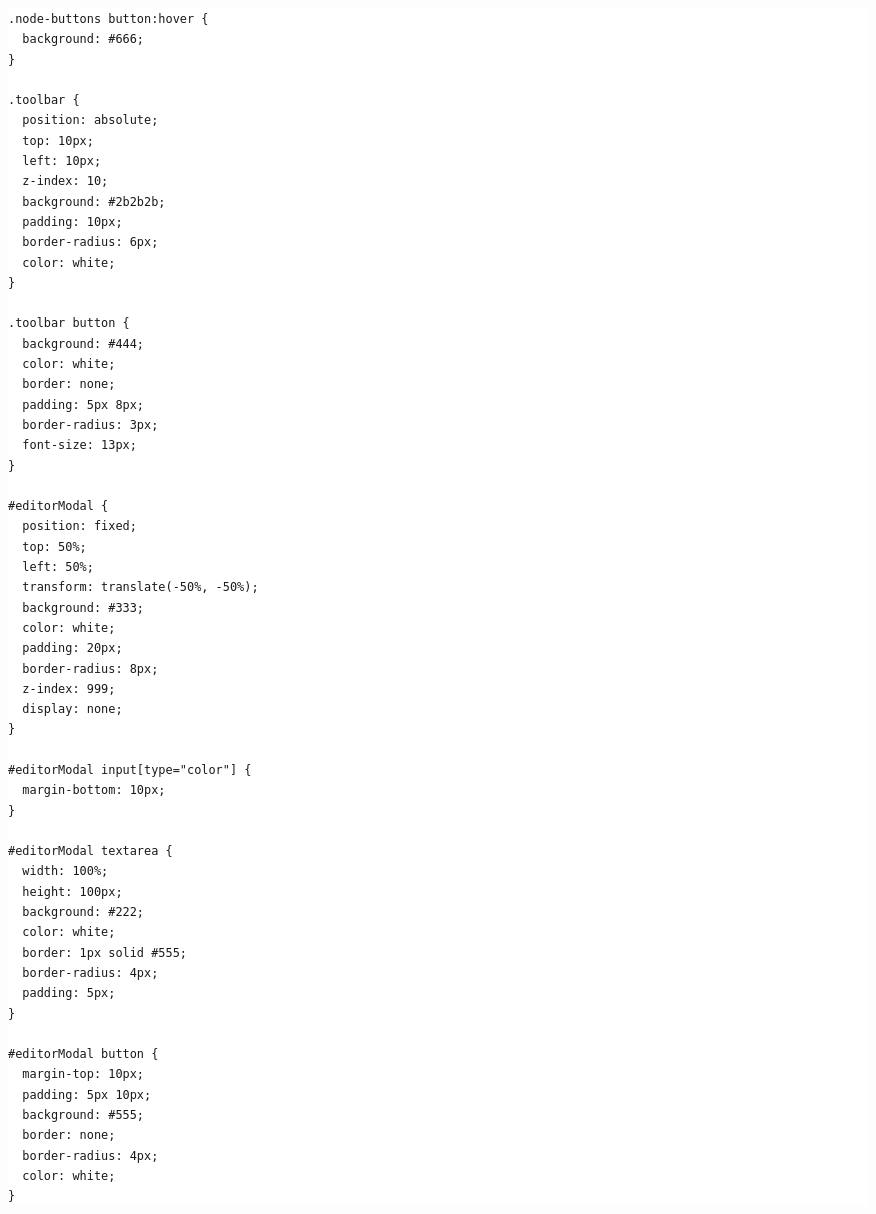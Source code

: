     .node-buttons button:hover {
      background: #666;
    }

    .toolbar {
      position: absolute;
      top: 10px;
      left: 10px;
      z-index: 10;
      background: #2b2b2b;
      padding: 10px;
      border-radius: 6px;
      color: white;
    }

    .toolbar button {
      background: #444;
      color: white;
      border: none;
      padding: 5px 8px;
      border-radius: 3px;
      font-size: 13px;
    }

    #editorModal {
      position: fixed;
      top: 50%;
      left: 50%;
      transform: translate(-50%, -50%);
      background: #333;
      color: white;
      padding: 20px;
      border-radius: 8px;
      z-index: 999;
      display: none;
    }

    #editorModal input[type="color"] {
      margin-bottom: 10px;
    }

    #editorModal textarea {
      width: 100%;
      height: 100px;
      background: #222;
      color: white;
      border: 1px solid #555;
      border-radius: 4px;
      padding: 5px;
    }

    #editorModal button {
      margin-top: 10px;
      padding: 5px 10px;
      background: #555;
      border: none;
      border-radius: 4px;
      color: white;
    }
  </style>
</head>
<body>
